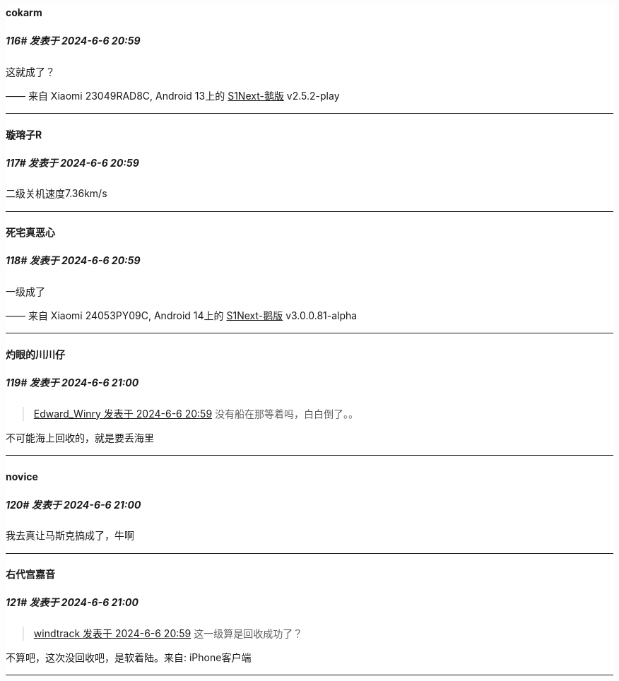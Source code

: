 ####  cokarm  
##### 116#       发表于 2024-6-6 20:59

这就成了？

—— 来自 Xiaomi 23049RAD8C, Android 13上的 [S1Next-鹅版](https://github.com/ykrank/S1-Next/releases) v2.5.2-play

*****

####  璇瑢子R  
##### 117#       发表于 2024-6-6 20:59

二级关机速度7.36km/s

*****

####  死宅真恶心  
##### 118#       发表于 2024-6-6 20:59

一级成了

—— 来自 Xiaomi 24053PY09C, Android 14上的 [S1Next-鹅版](https://github.com/ykrank/S1-Next/releases) v3.0.0.81-alpha

*****

####  灼眼的川川仔  
##### 119#       发表于 2024-6-6 21:00

<blockquote><a href="httphttps://bbs.saraba1st.com/2b/forum.php?mod=redirect&amp;goto=findpost&amp;pid=65135887&amp;ptid=2176876" target="_blank">Edward_Winry 发表于 2024-6-6 20:59</a>
没有船在那等着吗，白白倒了。。</blockquote>
不可能海上回收的，就是要丢海里


*****

####  novice  
##### 120#       发表于 2024-6-6 21:00

我去真让马斯克搞成了，牛啊


*****

####  右代宫嘉音  
##### 121#       发表于 2024-6-6 21:00

<blockquote><a href="httphttps://bbs.saraba1st.com/2b/forum.php?mod=redirect&amp;goto=findpost&amp;pid=65135877&amp;ptid=2176876" target="_blank"> windtrack 发表于 2024-6-6 20:59</a> 这一级算是回收成功了？ </blockquote>
不算吧，这次没回收吧，是软着陆。来自: iPhone客户端

*****
